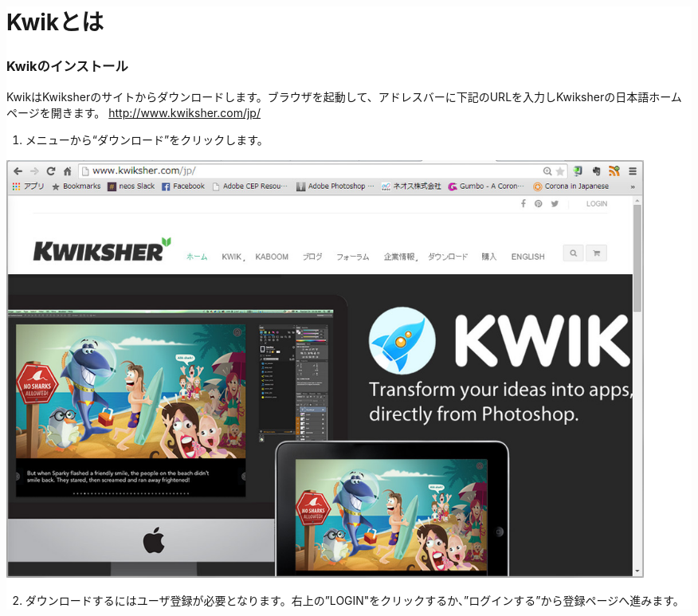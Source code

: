 # Kwikとは

### Kwikのインストール
KwikはKwiksherのサイトからダウンロードします。ブラウザを起動して、アドレスバーに下記のURLを入力しKwiksherの日本語ホームページを開きます。
http://www.kwiksher.com/jp/

1. メニューから“ダウンロード”をクリックします。

<img src="./IMG/kwikinst16.jpg" width="800">

2. ダウンロードするにはユーザ登録が必要となります。右上の”LOGIN"をクリックするか、”ログインする”から登録ページへ進みます。
